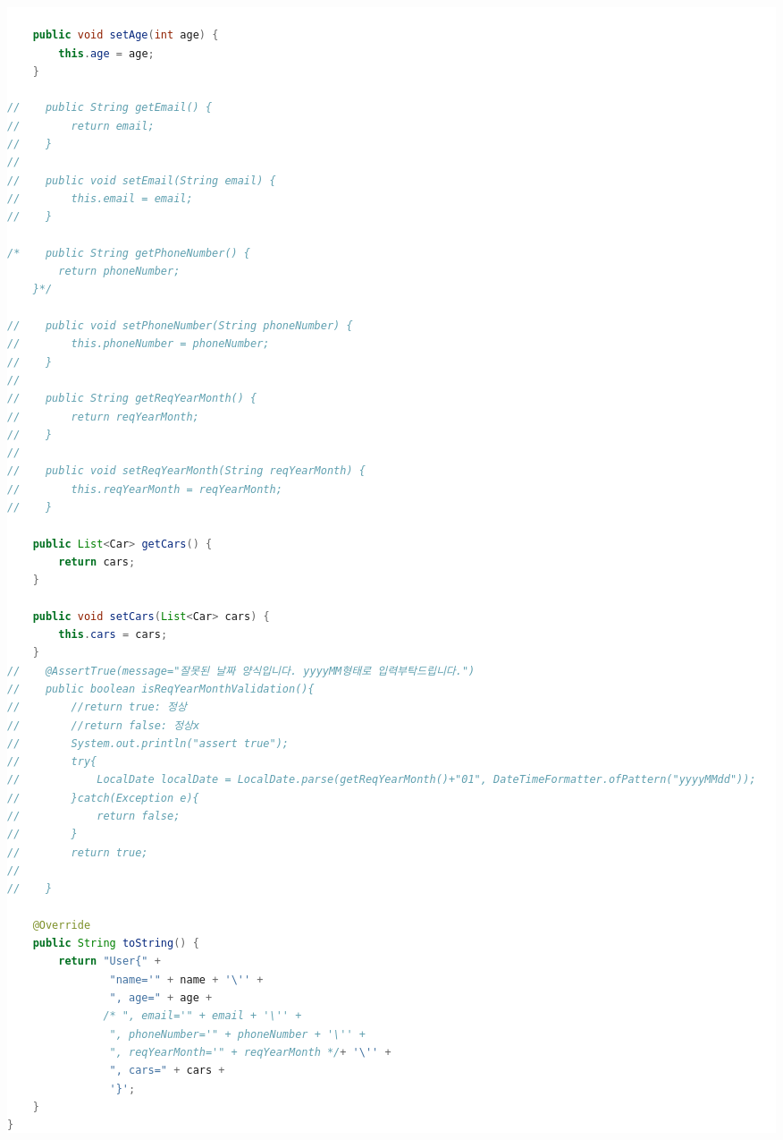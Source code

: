 ```java

    public void setAge(int age) {
        this.age = age;
    }

//    public String getEmail() {
//        return email;
//    }
//
//    public void setEmail(String email) {
//        this.email = email;
//    }

/*    public String getPhoneNumber() {
        return phoneNumber;
    }*/

//    public void setPhoneNumber(String phoneNumber) {
//        this.phoneNumber = phoneNumber;
//    }
//
//    public String getReqYearMonth() {
//        return reqYearMonth;
//    }
//
//    public void setReqYearMonth(String reqYearMonth) {
//        this.reqYearMonth = reqYearMonth;
//    }

    public List<Car> getCars() {
        return cars;
    }

    public void setCars(List<Car> cars) {
        this.cars = cars;
    }
//    @AssertTrue(message="잘못된 날짜 양식입니다. yyyyMM형태로 입력부탁드립니다.")
//    public boolean isReqYearMonthValidation(){
//        //return true: 정상
//        //return false: 정상x
//        System.out.println("assert true");
//        try{
//            LocalDate localDate = LocalDate.parse(getReqYearMonth()+"01", DateTimeFormatter.ofPattern("yyyyMMdd"));
//        }catch(Exception e){
//            return false;
//        }
//        return true;
//
//    }

    @Override
    public String toString() {
        return "User{" +
                "name='" + name + '\'' +
                ", age=" + age +
               /* ", email='" + email + '\'' +
                ", phoneNumber='" + phoneNumber + '\'' +
                ", reqYearMonth='" + reqYearMonth */+ '\'' +
                ", cars=" + cars +
                '}';
    }
}
```